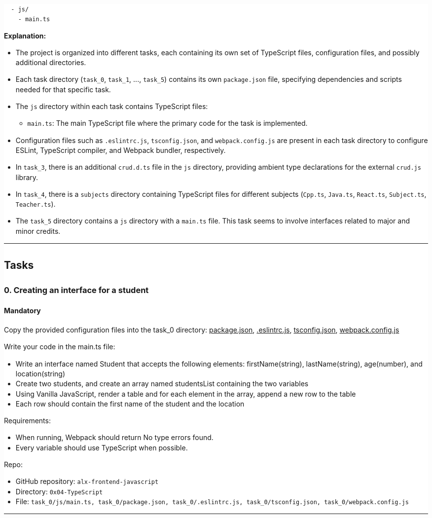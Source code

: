       - js/
        - main.ts

**Explanation:**

- The project is organized into different tasks, each containing its own set of TypeScript files, configuration files, and possibly additional directories.

- Each task directory (`task_0`, `task_1`, ..., `task_5`) contains its own `package.json` file, specifying dependencies and scripts needed for that specific task.

- The `js` directory within each task contains TypeScript files:
  - `main.ts`: The main TypeScript file where the primary code for the task is implemented.

- Configuration files such as `.eslintrc.js`, `tsconfig.json`, and `webpack.config.js` are present in each task directory to configure ESLint, TypeScript compiler, and Webpack bundler, respectively.

- In `task_3`, there is an additional `crud.d.ts` file in the `js` directory, providing ambient type declarations for the external `crud.js` library.

- In `task_4`, there is a `subjects` directory containing TypeScript files for different subjects (`Cpp.ts`, `Java.ts`, `React.ts`, `Subject.ts`, `Teacher.ts`).

- The `task_5` directory contains a `js` directory with a `main.ts` file. This task seems to involve interfaces related to major and minor credits.

---

## Tasks

### 0. Creating an interface for a student
#### Mandatory
Copy the provided configuration files into the task_0 directory: [package.json](task_0/package.json), [.eslintrc.js](task_0/.eslintrc.js), [tsconfig.json](task_0/tsconfig.json), [webpack.config.js](task_0/webpack.config.js)

Write your code in the main.ts file:

- Write an interface named Student that accepts the following elements: firstName(string), lastName(string), age(number), and location(string)
- Create two students, and create an array named studentsList containing the two variables
- Using Vanilla JavaScript, render a table and for each element in the array, append a new row to the table
- Each row should contain the first name of the student and the location

Requirements:

- When running, Webpack should return No type errors found.
- Every variable should use TypeScript when possible.

Repo:

- GitHub repository: `alx-frontend-javascript`
- Directory: `0x04-TypeScript`
- File: `task_0/js/main.ts, task_0/package.json, task_0/.eslintrc.js, task_0/tsconfig.json, task_0/webpack.config.js`

---